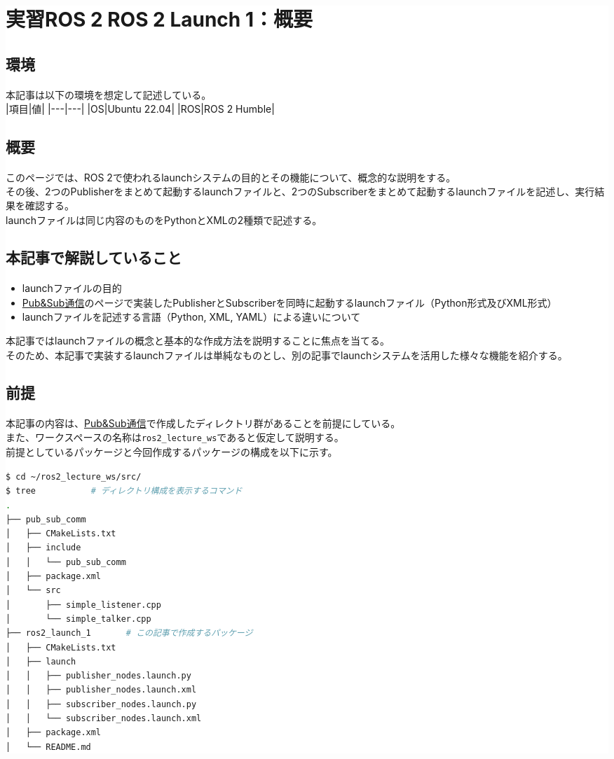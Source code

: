 # 実習ROS 2 ROS 2 Launch 1：概要

## 環境

本記事は以下の環境を想定して記述している。  
|項目|値|
|---|---|
|OS|Ubuntu 22.04|
|ROS|ROS 2 Humble|

## 概要

このページでは、ROS 2で使われるlaunchシステムの目的とその機能について、概念的な説明をする。  
その後、2つのPublisherをまとめて起動するlaunchファイルと、2つのSubscriberをまとめて起動するlaunchファイルを記述し、実行結果を確認する。  
launchファイルは同じ内容のものをPythonとXMLの2種類で記述する。

## 本記事で解説していること

- launchファイルの目的
- [Pub&Sub通信](https://qiita.com/s-kitajima/items/5a4d7f06413120010e6b)のページで実装したPublisherとSubscriberを同時に起動するlaunchファイル（Python形式及びXML形式）
- launchファイルを記述する言語（Python, XML, YAML）による違いについて

本記事ではlaunchファイルの概念と基本的な作成方法を説明することに焦点を当てる。  
そのため、本記事で実装するlaunchファイルは単純なものとし、別の記事でlaunchシステムを活用した様々な機能を紹介する。

## 前提

本記事の内容は、[Pub&Sub通信](https://qiita.com/s-kitajima/items/5a4d7f06413120010e6b)で作成したディレクトリ群があることを前提にしている。  
また、ワークスペースの名称は`ros2_lecture_ws`であると仮定して説明する。  
前提としているパッケージと今回作成するパッケージの構成を以下に示す。

```sh
$ cd ~/ros2_lecture_ws/src/
$ tree           # ディレクトリ構成を表示するコマンド
.
├── pub_sub_comm
│   ├── CMakeLists.txt
│   ├── include
│   │   └── pub_sub_comm
│   ├── package.xml
│   └── src
│       ├── simple_listener.cpp
│       └── simple_talker.cpp
├── ros2_launch_1       # この記事で作成するパッケージ
│   ├── CMakeLists.txt
│   ├── launch
│   │   ├── publisher_nodes.launch.py
│   │   ├── publisher_nodes.launch.xml
│   │   ├── subscriber_nodes.launch.py
│   │   └── subscriber_nodes.launch.xml
│   ├── package.xml
│   └── README.md
```
